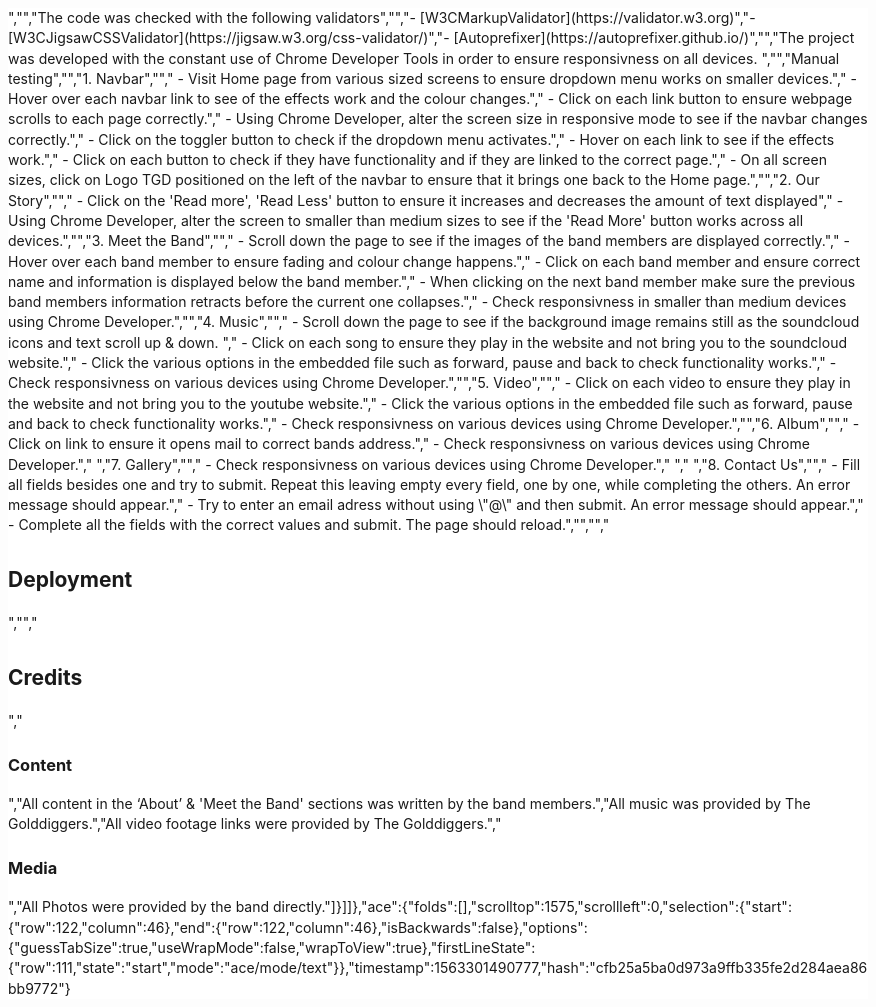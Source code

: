 </h2>","","The code was checked with the following validators","","- [W3CMarkupValidator](https://validator.w3.org)","- [W3CJigsawCSSValidator](https://jigsaw.w3.org/css-validator/)","- [Autoprefixer](https://autoprefixer.github.io/)","","The project was developed with the constant use of Chrome Developer Tools in order to ensure responsivness on all devices. ","","Manual testing","","1. Navbar","","    - Visit Home page from various sized screens to ensure dropdown menu works on smaller devices.","    - Hover over each navbar link to see of the effects work and the colour changes.","    - Click on each link button to ensure webpage scrolls to each page correctly.","    - Using Chrome Developer, alter the screen size in responsive mode to see if the navbar changes correctly.","    - Click on the toggler button to check if the dropdown menu activates.","    - Hover on each link to see if the effects work.","    - Click on each button to check if they have functionality and if they are linked to the correct page.","    - On all screen sizes, click on Logo TGD positioned on the left of the navbar to ensure that it brings one back to the Home page.","","2. Our Story","","    - Click on the 'Read more', 'Read Less' button to ensure it increases and decreases the amount of text displayed","    - Using Chrome Developer, alter the screen to smaller than medium sizes to see if the 'Read More' button works across all devices.","","3. Meet the Band","","   -  Scroll down the page to see if the images of the band members are displayed correctly.","   -  Hover over each band member to ensure fading and colour change happens.","   -  Click on each band member and ensure correct name and information is displayed below the band member.","   -  When clicking on the next band member make sure the previous band members information retracts before the current one collapses.","   -  Check responsivness in smaller than medium devices using Chrome Developer.","","4. Music","","   -  Scroll down the page to see if the background image remains still as the soundcloud icons and text scroll up & down. ","   -  Click on each song to ensure they play in the website and not bring you to the soundcloud website.","   -  Click the various options in the embedded file such as forward, pause and back to check functionality works.","   -  Check responsivness on various devices using Chrome Developer.","","5. Video","","   -  Click on each video to ensure they play in the website and not bring you to the youtube website.","   -  Click the various options in the embedded file such as forward, pause and back to check functionality works.","   -  Check responsivness on various devices using Chrome Developer.","","6. Album","","   -  Click on link to ensure it opens mail to correct bands address.","   -  Check responsivness on various devices using Chrome Developer.","   ","7. Gallery","","   -  Check responsivness on various devices using Chrome Developer.","   ","   ","8. Contact Us","","   -  Fill all fields besides one and try to submit. Repeat this leaving empty every field, one by one, while completing the others. An error message should appear.","   -  Try to enter an email adress without using \"@\" and then submit. An error message should appear.","   -  Complete all the fields with the correct values and submit. The page should reload.","","","<h2>Deployment</h2>","","<h2>Credits</h2>","<h3>Content</h3>","All content in the ‘About’ & 'Meet the Band' sections was written by the band members.","All music was provided by The Golddiggers.","All video footage links were provided by The Golddiggers.","<h3>Media</h3>","All Photos were provided by the band directly."]}]]},"ace":{"folds":[],"scrolltop":1575,"scrollleft":0,"selection":{"start":{"row":122,"column":46},"end":{"row":122,"column":46},"isBackwards":false},"options":{"guessTabSize":true,"useWrapMode":false,"wrapToView":true},"firstLineState":{"row":111,"state":"start","mode":"ace/mode/text"}},"timestamp":1563301490777,"hash":"cfb25a5ba0d973a9ffb335fe2d284aea86bb9772"}